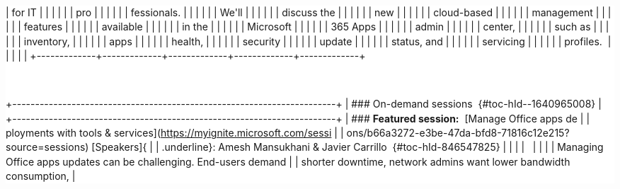 | for IT      |             |             |             |             |
| pro         |             |             |             |             |
| fessionals. |             |             |             |             |
| We'll       |             |             |             |             |
| discuss the |             |             |             |             |
| new         |             |             |             |             |
| cloud-based |             |             |             |             |
| management  |             |             |             |             |
| features    |             |             |             |             |
| available   |             |             |             |             |
| in the      |             |             |             |             |
| Microsoft   |             |             |             |             |
| 365 Apps    |             |             |             |             |
| admin       |             |             |             |             |
| center,     |             |             |             |             |
| such as     |             |             |             |             |
| inventory,  |             |             |             |             |
| apps        |             |             |             |             |
| health,     |             |             |             |             |
| security    |             |             |             |             |
| update      |             |             |             |             |
| status, and |             |             |             |             |
| servicing   |             |             |             |             |
| profiles.   |             |             |             |             |
+-------------+-------------+-------------+-------------+-------------+

 

+-----------------------------------------------------------------------+
| ### On-demand sessions  {#toc-hId--1640965008}                        |
+-----------------------------------------------------------------------+
| ### **Featured session:**  [Manage Office apps de                     |
| ployments with tools & services](https://myignite.microsoft.com/sessi |
| ons/b66a3272-e3be-47da-bfd8-71816c12e215?source=sessions) [Speakers]{ |
| .underline}: Amesh Mansukhani & Javier Carrillo  {#toc-hId-846547825} |
|                                                                       |
|                                                                       |
|                                                                       |
| Managing Office apps updates can be challenging. End-users demand     |
| shorter downtime, network admins want lower bandwidth consumption,    |